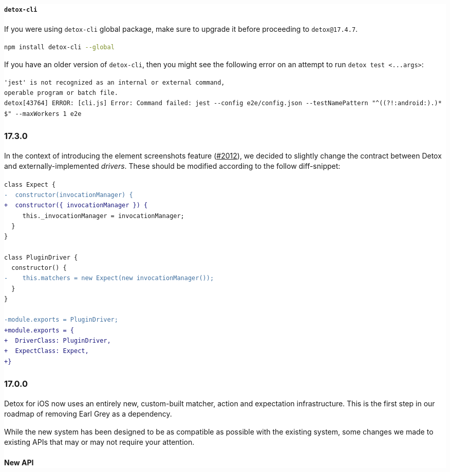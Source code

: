 #### `detox-cli`

If you were using `detox-cli` global package, make sure to upgrade it before proceeding to `detox@17.4.7`.

```bash npm2yarn
npm install detox-cli --global
```

If you have an older version of `detox-cli`, then you might see the following error on an attempt to run  `detox test <...args>`:

```plain text
'jest' is not recognized as an internal or external command,
operable program or batch file.
detox[43764] ERROR: [cli.js] Error: Command failed: jest --config e2e/config.json --testNamePattern "^((?!:android:).)*$" --maxWorkers 1 e2e
```

### 17.3.0

In the context of introducing the element screenshots feature ([#2012](https://github.com/wix/Detox/issues/2012)), we decided to slightly change the contract between Detox and externally-implemented _drivers_. These should be modified according to the follow diff-snippet:

```diff
class Expect {
-  constructor(invocationManager) {
+  constructor({ invocationManager }) {
     this._invocationManager = invocationManager;
  }
}

class PluginDriver {
  constructor() {
-    this.matchers = new Expect(new invocationManager());
  }
}

-module.exports = PluginDriver;
+module.exports = {
+  DriverClass: PluginDriver,
+  ExpectClass: Expect,
+}
```

### 17.0.0

Detox for iOS now uses an entirely new, custom-built matcher, action and expectation infrastructure. This is the first step in our roadmap of removing Earl Grey as a dependency.

While the new system has been designed to be as compatible as possible with the existing system, some changes we made to existing APIs that may or may not require your attention.

#### New API
